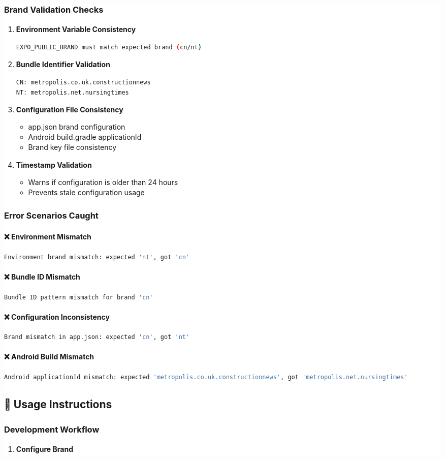 ### Brand Validation Checks

1. **Environment Variable Consistency**

   ```bash
   EXPO_PUBLIC_BRAND must match expected brand (cn/nt)
   ```

2. **Bundle Identifier Validation**

   ```
   CN: metropolis.co.uk.constructionnews
   NT: metropolis.net.nursingtimes
   ```

3. **Configuration File Consistency**

   - app.json brand configuration
   - Android build.gradle applicationId
   - Brand key file consistency

4. **Timestamp Validation**
   - Warns if configuration is older than 24 hours
   - Prevents stale configuration usage

### Error Scenarios Caught

#### ❌ **Environment Mismatch**

```bash
Environment brand mismatch: expected 'nt', got 'cn'
```

#### ❌ **Bundle ID Mismatch**

```bash
Bundle ID pattern mismatch for brand 'cn'
```

#### ❌ **Configuration Inconsistency**

```bash
Brand mismatch in app.json: expected 'cn', got 'nt'
```

#### ❌ **Android Build Mismatch**

```bash
Android applicationId mismatch: expected 'metropolis.co.uk.constructionnews', got 'metropolis.net.nursingtimes'
```

## 🚀 Usage Instructions

### Development Workflow

1. **Configure Brand**
